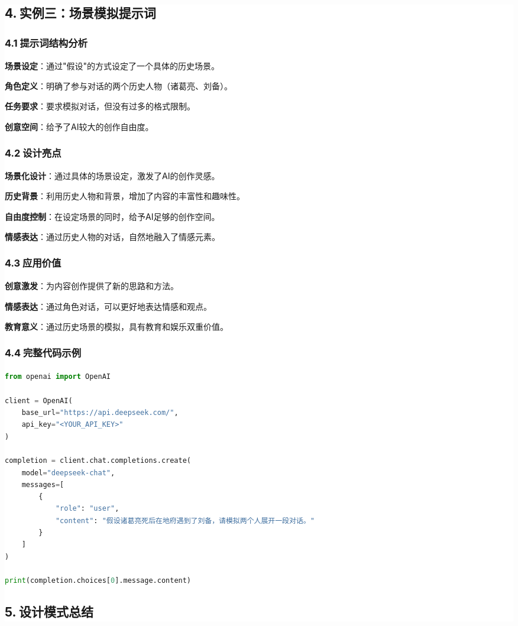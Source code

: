 ## 4. 实例三：场景模拟提示词

### 4.1 提示词结构分析

**场景设定**：通过"假设"的方式设定了一个具体的历史场景。

**角色定义**：明确了参与对话的两个历史人物（诸葛亮、刘备）。

**任务要求**：要求模拟对话，但没有过多的格式限制。

**创意空间**：给予了AI较大的创作自由度。

### 4.2 设计亮点

**场景化设计**：通过具体的场景设定，激发了AI的创作灵感。

**历史背景**：利用历史人物和背景，增加了内容的丰富性和趣味性。

**自由度控制**：在设定场景的同时，给予AI足够的创作空间。

**情感表达**：通过历史人物的对话，自然地融入了情感元素。

### 4.3 应用价值

**创意激发**：为内容创作提供了新的思路和方法。

**情感表达**：通过角色对话，可以更好地表达情感和观点。

**教育意义**：通过历史场景的模拟，具有教育和娱乐双重价值。

### 4.4 完整代码示例

```python
from openai import OpenAI

client = OpenAI(
    base_url="https://api.deepseek.com/",
    api_key="<YOUR_API_KEY>"
)

completion = client.chat.completions.create(
    model="deepseek-chat",
    messages=[
        {
            "role": "user",
            "content": "假设诸葛亮死后在地府遇到了刘备，请模拟两个人展开一段对话。"
        }
    ]
)

print(completion.choices[0].message.content)
```

## 5. 设计模式总结
